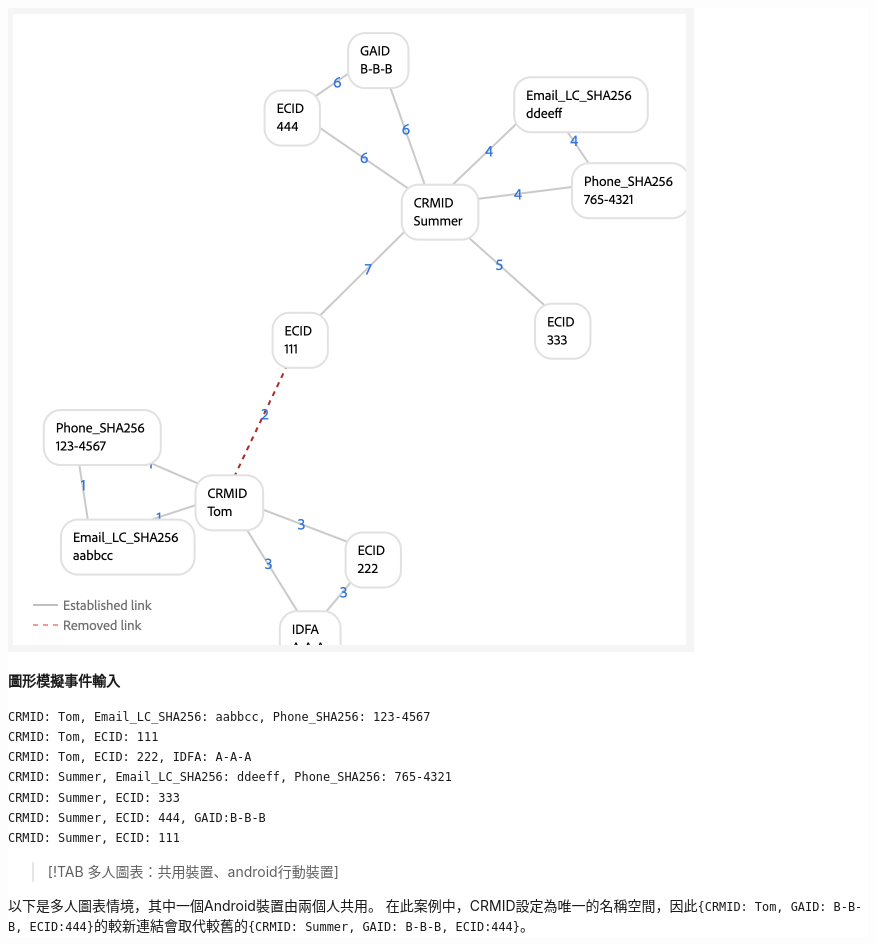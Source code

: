 ![兩個使用者共用電腦的多人圖表情境。](../images/graph-examples/shared_device_shared_computer.png)

**圖形模擬事件輸入**

```shell
CRMID: Tom, Email_LC_SHA256: aabbcc, Phone_SHA256: 123-4567
CRMID: Tom, ECID: 111
CRMID: Tom, ECID: 222, IDFA: A-A-A
CRMID: Summer, Email_LC_SHA256: ddeeff, Phone_SHA256: 765-4321
CRMID: Summer, ECID: 333
CRMID: Summer, ECID: 444, GAID:B-B-B
CRMID: Summer, ECID: 111
```

>[!TAB 多人圖表：共用裝置、android行動裝置]

以下是多人圖表情境，其中一個Android裝置由兩個人共用。 在此案例中，CRMID設定為唯一的名稱空間，因此`{CRMID: Tom, GAID: B-B-B, ECID:444}`的較新連結會取代較舊的`{CRMID: Summer, GAID: B-B-B, ECID:444}`。
